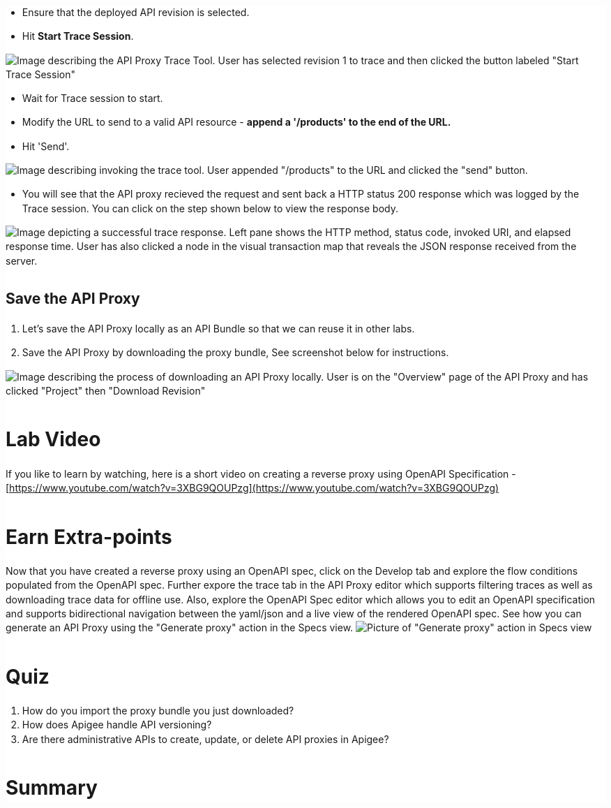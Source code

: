 * Ensure that the deployed API revision is selected.

* Hit **Start Trace Session**.

![Image describing the API Proxy Trace Tool.  User has selected revision 1 to trace and then clicked the button labeled "Start Trace Session"](./media/trace-tool-start.png)

* Wait for Trace session to start.

* Modify the URL to send to a valid API resource - **append a '/products' to the end of the URL.**

* Hit 'Send'.

![Image describing invoking the trace tool.  User appended "/products" to the URL and clicked  the "send" button.](./media/trace-tool-send.png)

* You will see that the API proxy recieved the request and sent back a HTTP status 200 response which was logged by the Trace session. You can click on the step shown below to view the response body.

![Image depicting a successful trace response.  Left pane shows the HTTP method, status code, invoked URI, and elapsed response time.  User has also clicked a node in the visual transaction map that reveals the JSON response received from the server.](./media/trace-tool-response.png)


## Save the API Proxy

1. Let’s save the API Proxy locally as an API Bundle so that we can reuse it in other labs.

2. Save the API Proxy by downloading the proxy bundle, See screenshot below for instructions.

![Image describing the process of downloading an API Proxy locally.  User is on the "Overview" page of the API Proxy and has clicked "Project" then "Download Revision"](./media/image_20.png)

# Lab Video

If you like to learn by watching, here is a short video on creating a reverse proxy using OpenAPI Specification - [https://www.youtube.com/watch?v=3XBG9QOUPzg](https://www.youtube.com/watch?v=3XBG9QOUPzg)

# Earn Extra-points

Now that you have created a reverse proxy using an OpenAPI spec, click on the Develop tab and explore the flow conditions populated from the OpenAPI spec.  Further expore the trace tab in the API Proxy editor which supports filtering traces as well as downloading trace data for offline use.  Also, explore the OpenAPI Spec editor which allows you to edit an OpenAPI specification and supports bidirectional navigation between the yaml/json and a live view of the rendered OpenAPI spec.  See how you can generate an API Proxy using the "Generate proxy" action in the Specs view.
![Picture of "Generate proxy" action in Specs view](./media/image_21.png)

# Quiz

1. How do you import the proxy bundle you just downloaded?
2. How does Apigee handle API versioning?
3. Are there administrative APIs to create, update, or delete API proxies in Apigee?

# Summary

